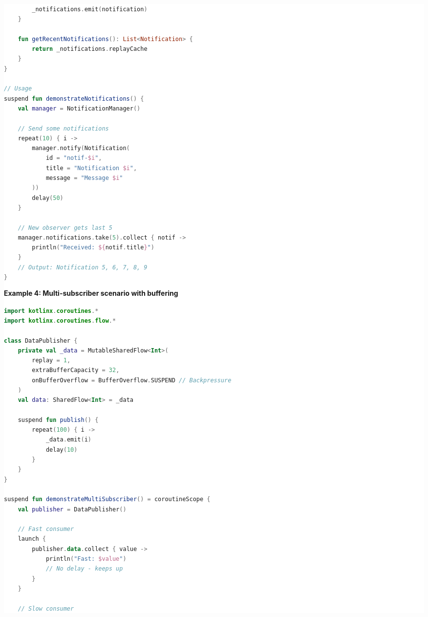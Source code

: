 ```kotlin
        _notifications.emit(notification)
    }

    fun getRecentNotifications(): List<Notification> {
        return _notifications.replayCache
    }
}

// Usage
suspend fun demonstrateNotifications() {
    val manager = NotificationManager()

    // Send some notifications
    repeat(10) { i ->
        manager.notify(Notification(
            id = "notif-$i",
            title = "Notification $i",
            message = "Message $i"
        ))
        delay(50)
    }

    // New observer gets last 5
    manager.notifications.take(5).collect { notif ->
        println("Received: ${notif.title}")
    }
    // Output: Notification 5, 6, 7, 8, 9
}
```

**Example 4: Multi-subscriber scenario with buffering**

```kotlin
import kotlinx.coroutines.*
import kotlinx.coroutines.flow.*

class DataPublisher {
    private val _data = MutableSharedFlow<Int>(
        replay = 1,
        extraBufferCapacity = 32,
        onBufferOverflow = BufferOverflow.SUSPEND // Backpressure
    )
    val data: SharedFlow<Int> = _data

    suspend fun publish() {
        repeat(100) { i ->
            _data.emit(i)
            delay(10)
        }
    }
}

suspend fun demonstrateMultiSubscriber() = coroutineScope {
    val publisher = DataPublisher()

    // Fast consumer
    launch {
        publisher.data.collect { value ->
            println("Fast: $value")
            // No delay - keeps up
        }
    }

    // Slow consumer
```